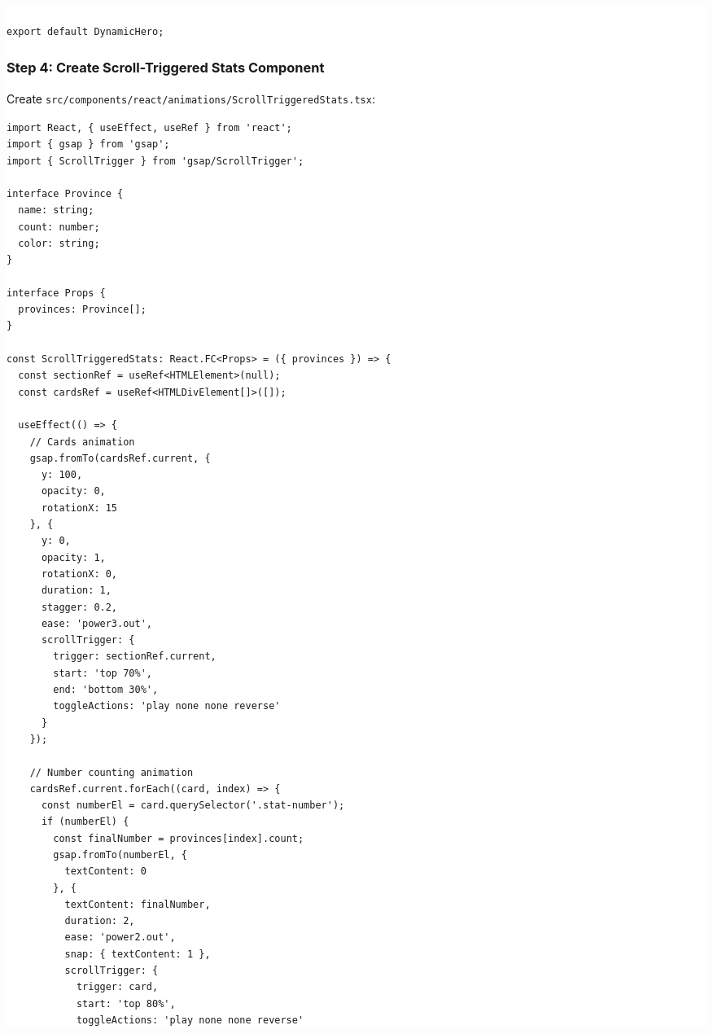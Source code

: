 ```tsx

export default DynamicHero;
```

### Step 4: Create Scroll-Triggered Stats Component

Create `src/components/react/animations/ScrollTriggeredStats.tsx`:

```tsx
import React, { useEffect, useRef } from 'react';
import { gsap } from 'gsap';
import { ScrollTrigger } from 'gsap/ScrollTrigger';

interface Province {
  name: string;
  count: number;
  color: string;
}

interface Props {
  provinces: Province[];
}

const ScrollTriggeredStats: React.FC<Props> = ({ provinces }) => {
  const sectionRef = useRef<HTMLElement>(null);
  const cardsRef = useRef<HTMLDivElement[]>([]);

  useEffect(() => {
    // Cards animation
    gsap.fromTo(cardsRef.current, {
      y: 100,
      opacity: 0,
      rotationX: 15
    }, {
      y: 0,
      opacity: 1,
      rotationX: 0,
      duration: 1,
      stagger: 0.2,
      ease: 'power3.out',
      scrollTrigger: {
        trigger: sectionRef.current,
        start: 'top 70%',
        end: 'bottom 30%',
        toggleActions: 'play none none reverse'
      }
    });

    // Number counting animation
    cardsRef.current.forEach((card, index) => {
      const numberEl = card.querySelector('.stat-number');
      if (numberEl) {
        const finalNumber = provinces[index].count;
        gsap.fromTo(numberEl, {
          textContent: 0
        }, {
          textContent: finalNumber,
          duration: 2,
          ease: 'power2.out',
          snap: { textContent: 1 },
          scrollTrigger: {
            trigger: card,
            start: 'top 80%',
            toggleActions: 'play none none reverse'
```